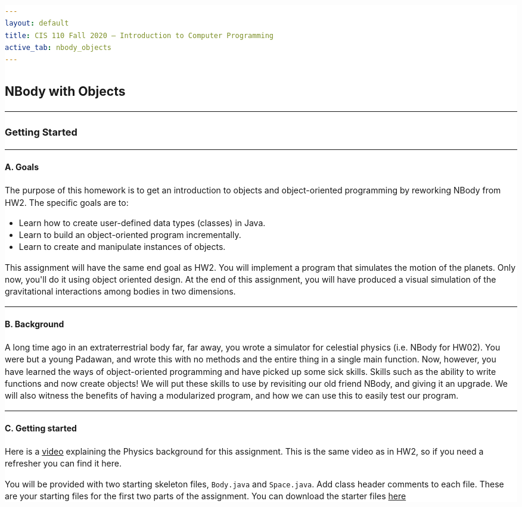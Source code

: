 ```yaml
---
layout: default
title: CIS 110 Fall 2020 — Introduction to Computer Programming
active_tab: nbody_objects
---
```


## NBody with Objects

---

### Getting Started

---

#### A. Goals

The purpose of this homework is to get an introduction to objects and object-oriented programming by reworking NBody from HW2. The specific goals are to:

- Learn how to create user-defined data types (classes) in Java.
- Learn to build an object-oriented program incrementally.
- Learn to create and manipulate instances of objects.

This assignment will have the same end goal as HW2. You will implement a program that simulates the motion of the planets. Only now, you'll do it using object oriented design. At the end of this assignment, you will have produced a visual simulation of the gravitational interactions among bodies in two dimensions.

---

#### B. Background

A long time ago in an extraterrestrial body far, far away, you wrote a simulator for celestial physics (i.e. NBody for HW02). You were but a young Padawan, and wrote this with no methods and the entire thing in a single main function. Now, however, you have learned the ways of object-oriented programming and have picked up some sick skills. Skills such as the ability to write functions and now create objects! We will put these skills to use by revisiting our old friend NBody, and giving it an upgrade. We will also witness the benefits of having a modularized program, and how we can use this to easily test our program.

---

#### C. Getting started

Here is a [video](https://drive.google.com/file/d/1k7Xrq2HEg4T86Fa8-GI3gftMWLt4wx7J/view) explaining the Physics background for this assignment. This is the same video as in HW2, so if you need a refresher you can find it here.

You will be provided with two starting skeleton files, `Body.java` and `Space.java`. Add class header comments to each file. These are your starting files for the first two parts of the assignment. You can download the starter files [here](hw05_base/nbody_objects.zip)
